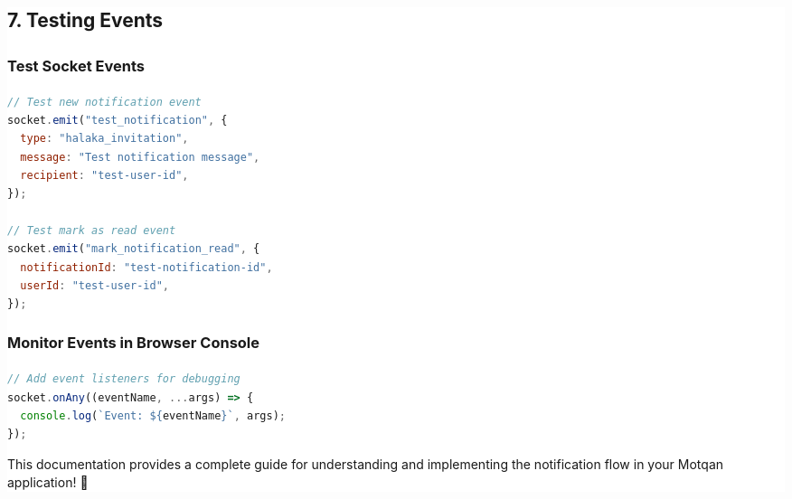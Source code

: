 ## 7. Testing Events

### Test Socket Events

```javascript
// Test new notification event
socket.emit("test_notification", {
  type: "halaka_invitation",
  message: "Test notification message",
  recipient: "test-user-id",
});

// Test mark as read event
socket.emit("mark_notification_read", {
  notificationId: "test-notification-id",
  userId: "test-user-id",
});
```

### Monitor Events in Browser Console

```javascript
// Add event listeners for debugging
socket.onAny((eventName, ...args) => {
  console.log(`Event: ${eventName}`, args);
});
```

This documentation provides a complete guide for understanding and implementing the notification flow in your Motqan application! 🎉
